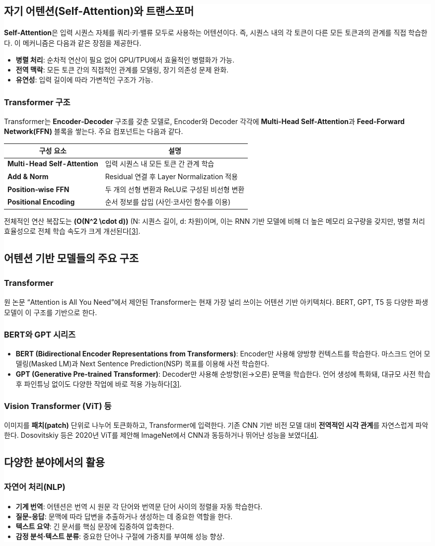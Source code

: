 ## 자기 어텐션(Self-Attention)와 트랜스포머
**Self-Attention**은 입력 시퀀스 자체를 쿼리·키·밸류 모두로 사용하는 어텐션이다. 즉, 시퀀스 내의 각 토큰이 다른 모든 토큰과의 관계를 직접 학습한다. 이 메커니즘은 다음과 같은 장점을 제공한다.

- **병렬 처리**: 순차적 연산이 필요 없어 GPU/TPU에서 효율적인 병렬화가 가능.
- **전역 맥락**: 모든 토큰 간의 직접적인 관계를 모델링, 장기 의존성 문제 완화.
- **유연성**: 입력 길이에 따라 가변적인 구조가 가능.

### Transformer 구조
Transformer는 **Encoder‑Decoder** 구조를 갖춘 모델로, Encoder와 Decoder 각각에 **Multi-Head Self-Attention**과 **Feed‑Forward Network(FFN)** 블록을 쌓는다. 주요 컴포넌트는 다음과 같다.

| 구성 요소 | 설명 |
| -------- | ---- |
| **Multi-Head Self-Attention** | 입력 시퀀스 내 모든 토큰 간 관계 학습 |
| **Add & Norm** | Residual 연결 후 Layer Normalization 적용 |
| **Position‑wise FFN** | 두 개의 선형 변환과 ReLU로 구성된 비선형 변환 |
| **Positional Encoding** | 순서 정보를 삽입 (사인·코사인 함수를 이용) |

전체적인 연산 복잡도는 **\(O(N^2 \cdot d)\)** (N: 시퀀스 길이, d: 차원)이며, 이는 RNN 기반 모델에 비해 더 높은 메모리 요구량을 갖지만, 병렬 처리 효율성으로 전체 학습 속도가 크게 개선된다[[3]](#ref3).

## 어텐션 기반 모델들의 주요 구조

### Transformer
원 논문 “Attention is All You Need”에서 제안된 Transformer는 현재 가장 널리 쓰이는 어텐션 기반 아키텍처다. BERT, GPT, T5 등 다양한 파생 모델이 이 구조를 기반으로 한다.

### BERT와 GPT 시리즈
- **BERT (Bidirectional Encoder Representations from Transformers)**: Encoder만 사용해 양방향 컨텍스트를 학습한다. 마스크드 언어 모델링(Masked LM)과 Next Sentence Prediction(NSP) 목표를 이용해 사전 학습한다.
- **GPT (Generative Pre‑trained Transformer)**: Decoder만 사용해 순방향(왼→오른) 문맥을 학습한다. 언어 생성에 특화돼, 대규모 사전 학습 후 파인튜닝 없이도 다양한 작업에 바로 적용 가능하다[[3]](#ref3).

### Vision Transformer (ViT) 등
이미지를 **패치(patch)** 단위로 나누어 토큰화하고, Transformer에 입력한다. 기존 CNN 기반 비전 모델 대비 **전역적인 시각 관계**를 자연스럽게 파악한다. Dosovitskiy 등은 2020년 ViT를 제안해 ImageNet에서 CNN과 동등하거나 뛰어난 성능을 보였다[[4]](#ref4).

## 다양한 분야에서의 활용

### 자연어 처리(NLP)
- **기계 번역**: 어텐션은 번역 시 원문 각 단어와 번역문 단어 사이의 정렬을 자동 학습한다.
- **질문‑응답**: 문맥에 따라 답변을 추출하거나 생성하는 데 중요한 역할을 한다.
- **텍스트 요약**: 긴 문서를 핵심 문장에 집중하여 압축한다.
- **감정 분석·텍스트 분류**: 중요한 단어나 구절에 가중치를 부여해 성능 향상.

